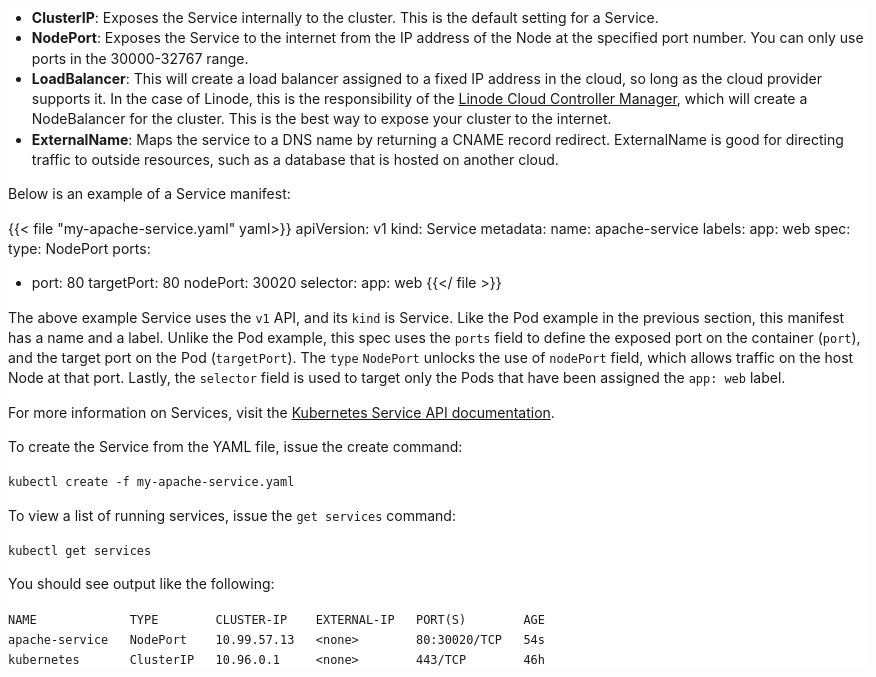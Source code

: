 -  **ClusterIP**: Exposes the Service internally to the cluster. This is the default setting for a Service.
-  **NodePort**: Exposes the Service to the internet from the IP address of the Node at the specified port number. You can only use ports in the 30000-32767 range.
-  **LoadBalancer**: This will create a load balancer assigned to a fixed IP address in the cloud, so long as the cloud provider supports it. In the case of Linode, this is the responsibility of the [Linode Cloud Controller Manager](https://github.com/linode/linode-cloud-controller-manager), which will create a NodeBalancer for the cluster. This is the best way to expose your cluster to the internet.
- **ExternalName**: Maps the service to a DNS name by returning a CNAME record redirect. ExternalName is good for directing traffic to outside resources, such as a database that is hosted on another cloud.

Below is an example of a Service manifest:

{{< file "my-apache-service.yaml" yaml>}}
apiVersion: v1
kind: Service
metadata:
  name: apache-service
  labels:
    app: web
spec:
  type: NodePort
  ports:
  - port: 80
    targetPort: 80
    nodePort: 30020
  selector:
    app: web
{{</ file >}}

The above example Service uses the `v1` API, and its `kind` is Service. Like the Pod example in the previous section, this manifest has a name and a label. Unlike the Pod example, this spec uses the `ports` field to define the exposed port on the container (`port`), and the target port on the Pod (`targetPort`). The `type` `NodePort` unlocks the use of `nodePort` field, which allows traffic on the host Node at that port. Lastly, the `selector` field is used to target only the Pods that have been assigned the `app: web` label.

For more information on Services, visit the [Kubernetes Service API documentation](https://kubernetes.io/docs/reference/generated/kubernetes-api/v1.13/#service-v1-core).

To create the Service from the YAML file, issue the create command:

    kubectl create -f my-apache-service.yaml

To view a list of running services, issue the `get services` command:

    kubectl get services

You should see output like the following:

    NAME             TYPE        CLUSTER-IP    EXTERNAL-IP   PORT(S)        AGE
    apache-service   NodePort    10.99.57.13   <none>        80:30020/TCP   54s
    kubernetes       ClusterIP   10.96.0.1     <none>        443/TCP        46h
